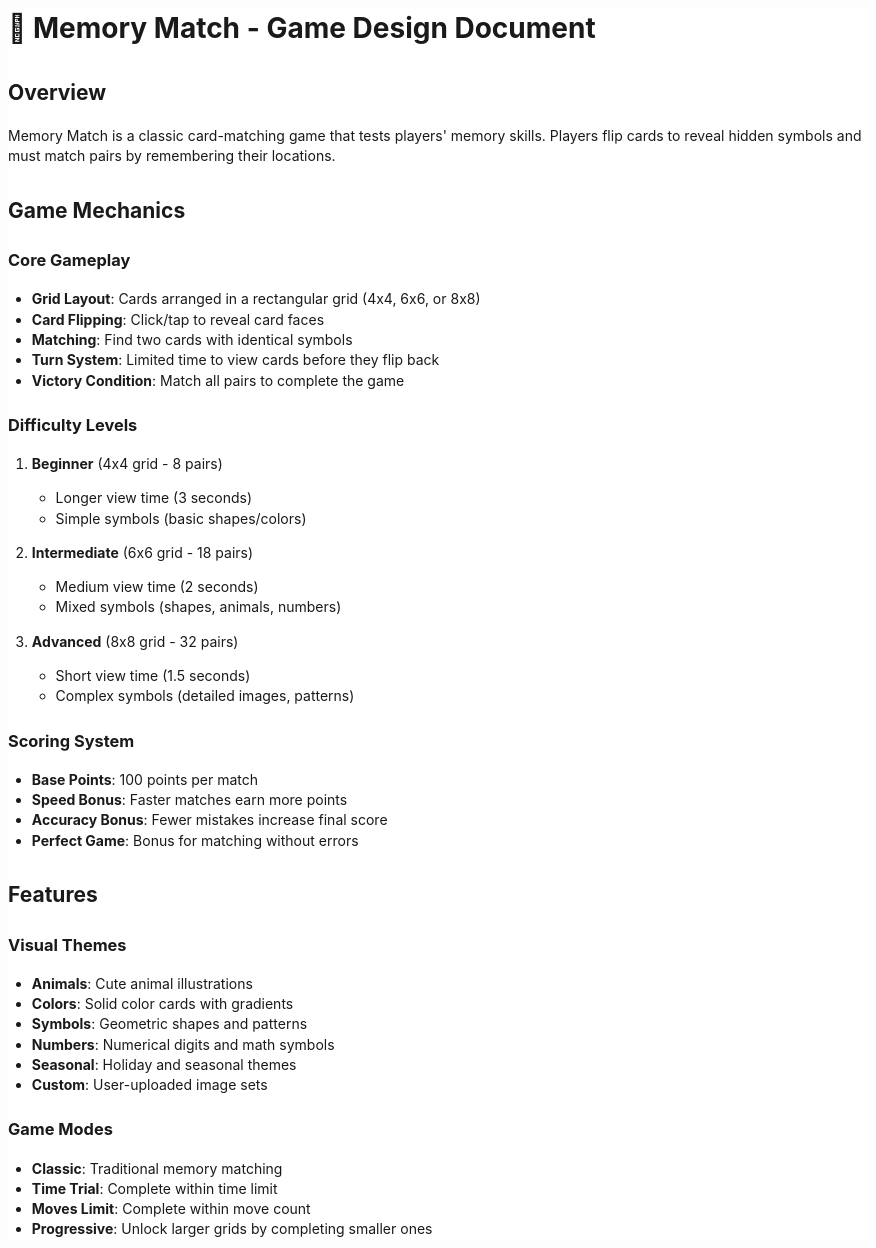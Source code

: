 # 🧠 Memory Match - Game Design Document

## Overview
Memory Match is a classic card-matching game that tests players' memory skills. Players flip cards to reveal hidden symbols and must match pairs by remembering their locations.

## Game Mechanics

### Core Gameplay
- **Grid Layout**: Cards arranged in a rectangular grid (4x4, 6x6, or 8x8)
- **Card Flipping**: Click/tap to reveal card faces
- **Matching**: Find two cards with identical symbols
- **Turn System**: Limited time to view cards before they flip back
- **Victory Condition**: Match all pairs to complete the game

### Difficulty Levels
1. **Beginner** (4x4 grid - 8 pairs)
   - Longer view time (3 seconds)
   - Simple symbols (basic shapes/colors)
   
2. **Intermediate** (6x6 grid - 18 pairs)
   - Medium view time (2 seconds)
   - Mixed symbols (shapes, animals, numbers)
   
3. **Advanced** (8x8 grid - 32 pairs)
   - Short view time (1.5 seconds)
   - Complex symbols (detailed images, patterns)

### Scoring System
- **Base Points**: 100 points per match
- **Speed Bonus**: Faster matches earn more points
- **Accuracy Bonus**: Fewer mistakes increase final score
- **Perfect Game**: Bonus for matching without errors

## Features

### Visual Themes
- **Animals**: Cute animal illustrations
- **Colors**: Solid color cards with gradients
- **Symbols**: Geometric shapes and patterns
- **Numbers**: Numerical digits and math symbols
- **Seasonal**: Holiday and seasonal themes
- **Custom**: User-uploaded image sets

### Game Modes
- **Classic**: Traditional memory matching
- **Time Trial**: Complete within time limit
- **Moves Limit**: Complete within move count
- **Progressive**: Unlock larger grids by completing smaller ones
